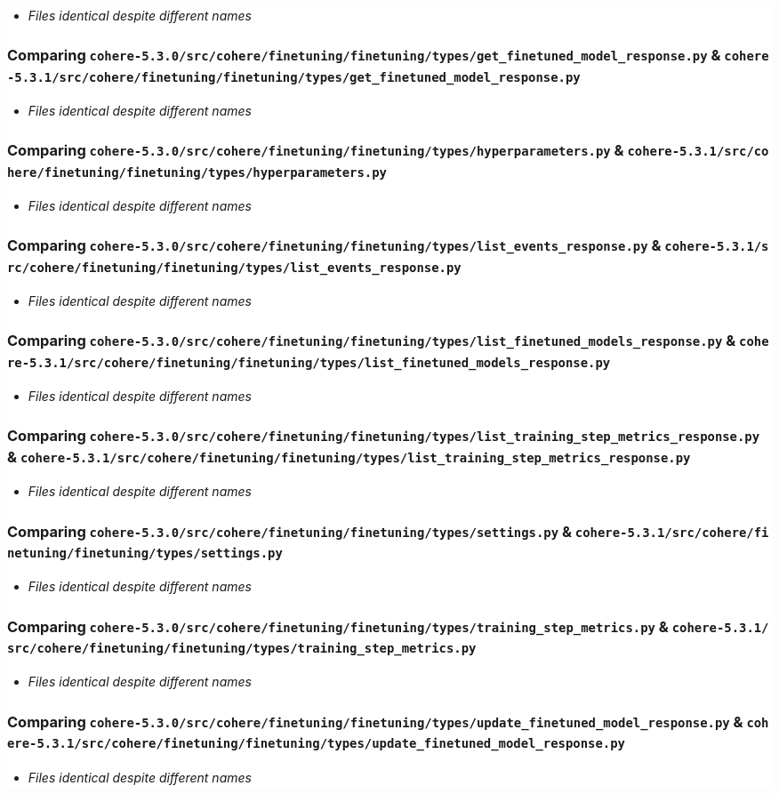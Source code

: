  * *Files identical despite different names*

### Comparing `cohere-5.3.0/src/cohere/finetuning/finetuning/types/get_finetuned_model_response.py` & `cohere-5.3.1/src/cohere/finetuning/finetuning/types/get_finetuned_model_response.py`

 * *Files identical despite different names*

### Comparing `cohere-5.3.0/src/cohere/finetuning/finetuning/types/hyperparameters.py` & `cohere-5.3.1/src/cohere/finetuning/finetuning/types/hyperparameters.py`

 * *Files identical despite different names*

### Comparing `cohere-5.3.0/src/cohere/finetuning/finetuning/types/list_events_response.py` & `cohere-5.3.1/src/cohere/finetuning/finetuning/types/list_events_response.py`

 * *Files identical despite different names*

### Comparing `cohere-5.3.0/src/cohere/finetuning/finetuning/types/list_finetuned_models_response.py` & `cohere-5.3.1/src/cohere/finetuning/finetuning/types/list_finetuned_models_response.py`

 * *Files identical despite different names*

### Comparing `cohere-5.3.0/src/cohere/finetuning/finetuning/types/list_training_step_metrics_response.py` & `cohere-5.3.1/src/cohere/finetuning/finetuning/types/list_training_step_metrics_response.py`

 * *Files identical despite different names*

### Comparing `cohere-5.3.0/src/cohere/finetuning/finetuning/types/settings.py` & `cohere-5.3.1/src/cohere/finetuning/finetuning/types/settings.py`

 * *Files identical despite different names*

### Comparing `cohere-5.3.0/src/cohere/finetuning/finetuning/types/training_step_metrics.py` & `cohere-5.3.1/src/cohere/finetuning/finetuning/types/training_step_metrics.py`

 * *Files identical despite different names*

### Comparing `cohere-5.3.0/src/cohere/finetuning/finetuning/types/update_finetuned_model_response.py` & `cohere-5.3.1/src/cohere/finetuning/finetuning/types/update_finetuned_model_response.py`

 * *Files identical despite different names*
